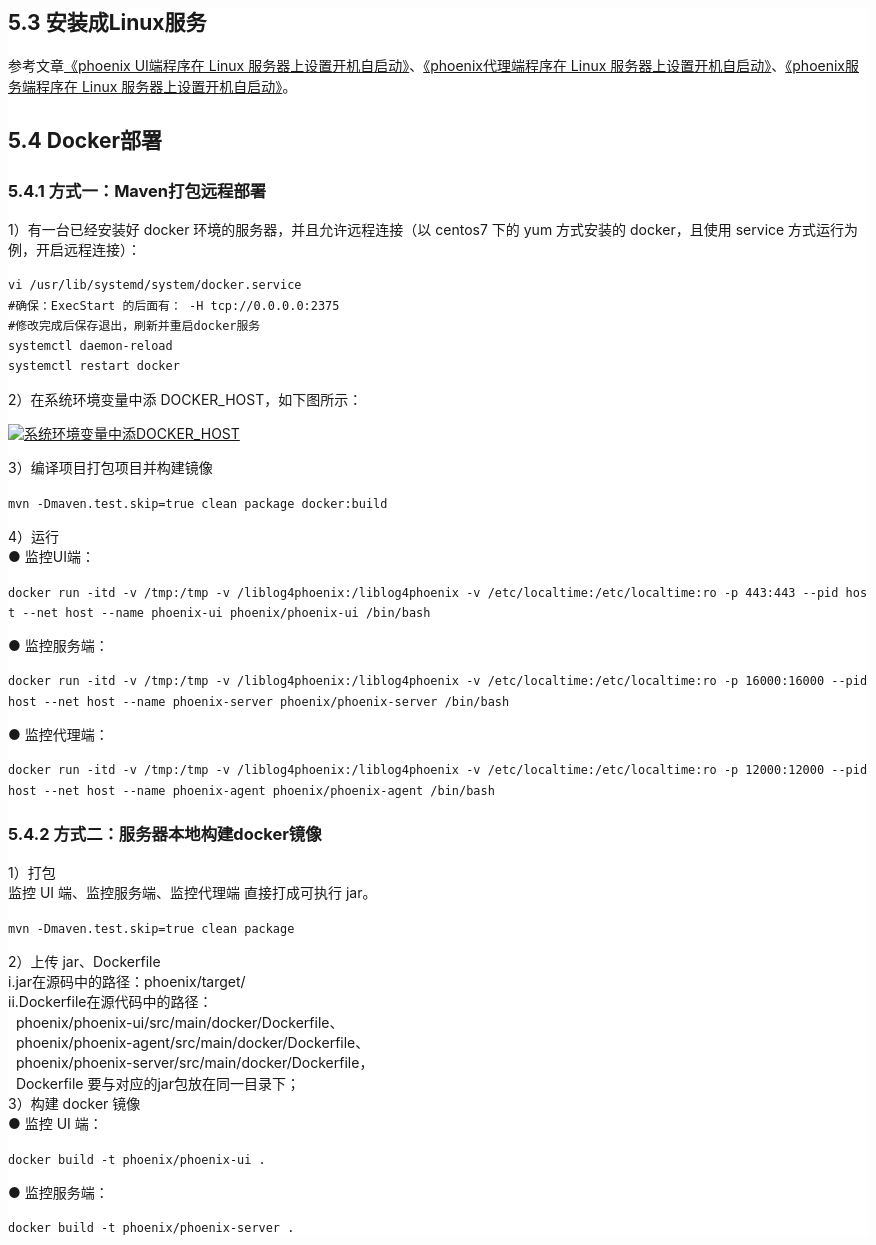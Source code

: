 ## 5.3 安装成Linux服务
参考文章[《phoenix UI端程序在 Linux 服务器上设置开机自启动》](https://kacper.fun/blog/86 "《phoenix UI端程序在 Linux 服务器上设置开机自启动》")、[《phoenix代理端程序在 Linux 服务器上设置开机自启动》](https://kacper.fun/blog/85 "《phoenix代理端程序在 Linux 服务器上设置开机自启动》")、[《phoenix服务端程序在 Linux 服务器上设置开机自启动》](https://kacper.fun/blog/87 "《phoenix服务端程序在 Linux 服务器上设置开机自启动》")。

## 5.4 Docker部署
### 5.4.1 方式一：Maven打包远程部署
1）有一台已经安装好 docker 环境的服务器，并且允许远程连接（以 centos7 下的 yum 方式安装的 docker，且使用 service 方式运行为例，开启远程连接）：
```shell
vi /usr/lib/systemd/system/docker.service
#确保：ExecStart 的后面有： -H tcp://0.0.0.0:2375
#修改完成后保存退出，刷新并重启docker服务
systemctl daemon-reload
systemctl restart docker
```
2）在系统环境变量中添 DOCKER_HOST，如下图所示：

[![系统环境变量中添DOCKER_HOST](https://file.kacper.fun/mblog/2023/12/05/7b6e1ec87cf7acbbf6d550b913e02bff.webp "系统环境变量中添DOCKER_HOST")](https://file.kacper.fun/mblog/2023/12/05/7b6e1ec87cf7acbbf6d550b913e02bff.webp "系统环境变量中添DOCKER_HOST")

3）编译项目打包项目并构建镜像
```shell
mvn -Dmaven.test.skip=true clean package docker:build
```
4）运行  
● 监控UI端：
```shell
docker run -itd -v /tmp:/tmp -v /liblog4phoenix:/liblog4phoenix -v /etc/localtime:/etc/localtime:ro -p 443:443 --pid host --net host --name phoenix-ui phoenix/phoenix-ui /bin/bash
```
● 监控服务端：
```shell
docker run -itd -v /tmp:/tmp -v /liblog4phoenix:/liblog4phoenix -v /etc/localtime:/etc/localtime:ro -p 16000:16000 --pid host --net host --name phoenix-server phoenix/phoenix-server /bin/bash
```
● 监控代理端：
```shell
docker run -itd -v /tmp:/tmp -v /liblog4phoenix:/liblog4phoenix -v /etc/localtime:/etc/localtime:ro -p 12000:12000 --pid host --net host --name phoenix-agent phoenix/phoenix-agent /bin/bash
```
### 5.4.2 方式二：服务器本地构建docker镜像
1）打包  
监控 UI 端、监控服务端、监控代理端 直接打成可执行 jar。
```shell
mvn -Dmaven.test.skip=true clean package
```
2）上传 jar、Dockerfile  
i.jar在源码中的路径：phoenix/target/  
ii.Dockerfile在源代码中的路径：  
&nbsp;&nbsp;phoenix/phoenix-ui/src/main/docker/Dockerfile、  
&nbsp;&nbsp;phoenix/phoenix-agent/src/main/docker/Dockerfile、  
&nbsp;&nbsp;phoenix/phoenix-server/src/main/docker/Dockerfile，  
&nbsp;&nbsp;Dockerfile 要与对应的jar包放在同一目录下；  
3）构建 docker 镜像  
● 监控 UI 端：
```shell
docker build -t phoenix/phoenix-ui .
```
● 监控服务端：
```shell
docker build -t phoenix/phoenix-server .
```